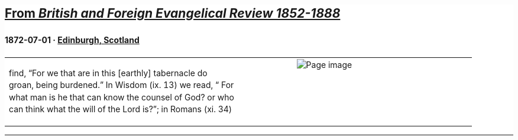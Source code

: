 
## [From _British and Foreign Evangelical Review 1852-1888_](https://archive.org/details/sim_british-and-foreign-evangelical-review_1872-07_21_81/page/n179/mode/1up?view=theater)

#### 1872-07-01 &middot; [Edinburgh, Scotland](http://dbpedia.org/resource/Edinburgh)

<table style="width: 100%;"><tr><td style="width: 50%">

  
find, “For we that are in this [earthly] tabernacle do  
groan, being burdened.” In Wisdom (ix. 13) we read, “ For  
what man is he that can know the counsel of God? or who  
can think what the will of the Lord is?”; in Romans (xi. 34)
</td><td style="width: 50%; max-height: 75%; margin: auto; display: block;">
<img alt="Page image" src="https://iiif.archive.org/image/iiif/2/sim_british-and-foreign-evangelical-review_1872-07_21_81%2Fsim_british-and-foreign-evangelical-review_1872-07_21_81_jp2.zip%2Fsim_british-and-foreign-evangelical-review_1872-07_21_81_jp2%2Fsim_british-and-foreign-evangelical-review_1872-07_21_81_0179.jp2/pct:12.901498929336189,18.2909604519774,70.28907922912205,7.874293785310734/600,/0/default.jpg"/>
</td>
</tr></table>

---

